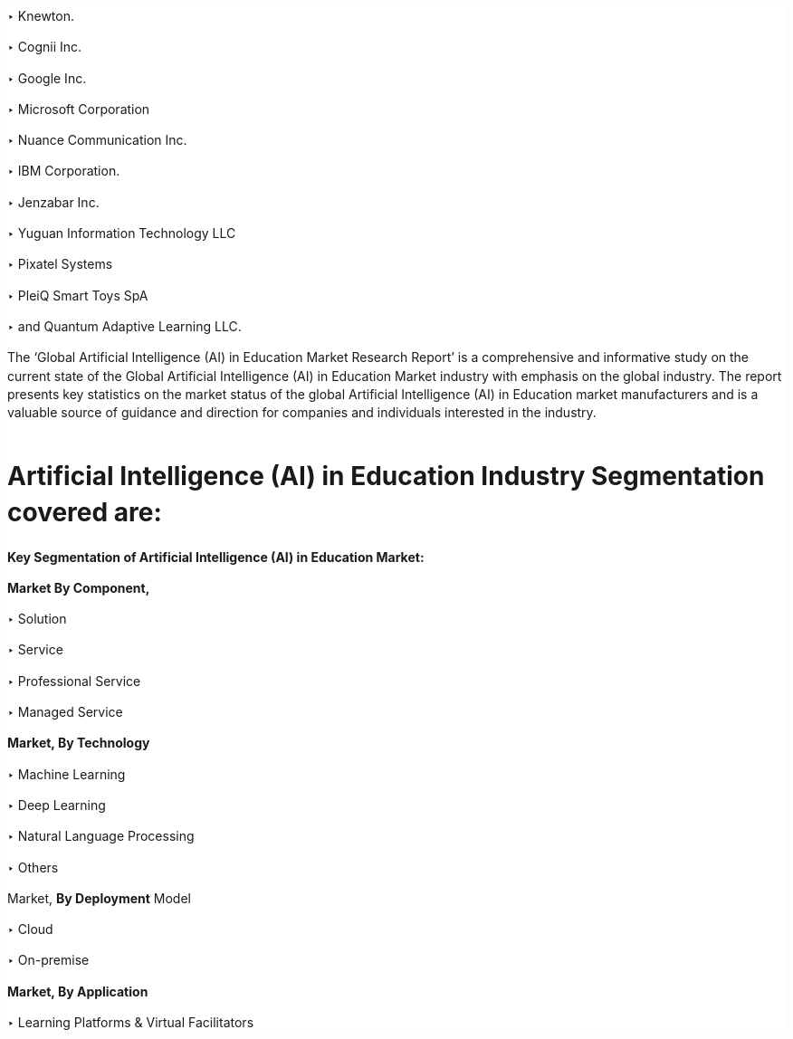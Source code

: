 ‣ Knewton.

‣ Cognii Inc.

‣ Google Inc.

‣ Microsoft Corporation

‣ Nuance Communication Inc.

‣ IBM Corporation.

‣ Jenzabar Inc.

‣ Yuguan Information Technology LLC

‣ Pixatel Systems

‣ PleiQ Smart Toys SpA

‣ and Quantum Adaptive Learning LLC.

The ‘Global Artificial Intelligence (AI) in Education Market Research Report’ is a comprehensive and informative study on the current state of the Global Artificial Intelligence (AI) in Education Market industry with emphasis on the global industry. The report presents key statistics on the market status of the global Artificial Intelligence (AI) in Education market manufacturers and is a valuable source of guidance and direction for companies and individuals interested in the industry.

# <strong>Artificial Intelligence (AI) in Education Industry Segmentation covered are:</strong>

<strong>Key Segmentation of Artificial Intelligence (AI) in Education Market:</strong> 

<Strong>Market By Component,</Strong>

‣ Solution

‣ Service

‣  Professional Service

‣  Managed Service

<Strong>Market, By Technology</Strong>

‣ Machine Learning

‣ Deep Learning

‣ Natural Language Processing

‣ Others

Market, <Strong>By Deployment</Strong> Model

‣ Cloud

‣ On-premise

<Strong>Market, By Application</Strong>

‣ Learning Platforms & Virtual Facilitators
